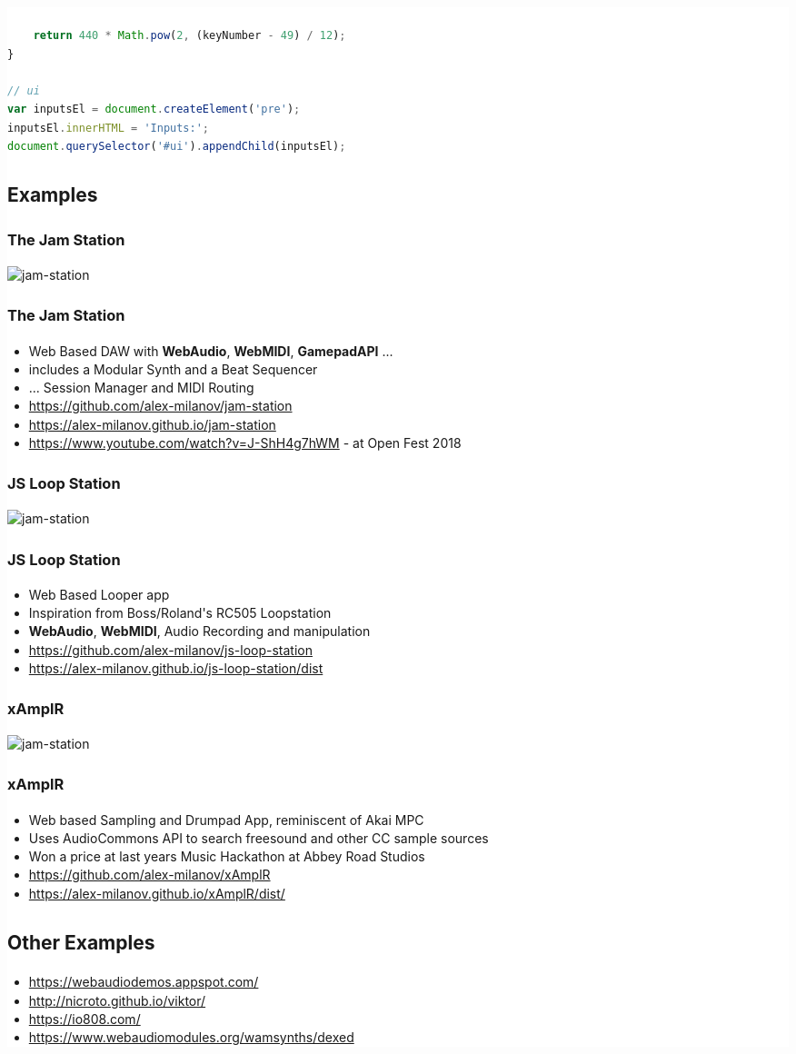 ```js

	return 440 * Math.pow(2, (keyNumber - 49) / 12);
}

// ui
var inputsEl = document.createElement('pre');
inputsEl.innerHTML = 'Inputs:';
document.querySelector('#ui').appendChild(inputsEl);

```

## Examples

### The Jam Station
![jam-station](./assets/img/jam-station.png)

### The Jam Station
- Web Based DAW with **WebAudio**, **WebMIDI**, **GamepadAPI** ...
- includes a Modular Synth and a Beat Sequencer
- ... Session Manager and MIDI Routing
- https://github.com/alex-milanov/jam-station
- https://alex-milanov.github.io/jam-station
- https://www.youtube.com/watch?v=J-ShH4g7hWM - at Open Fest 2018

### JS Loop Station
![jam-station](./assets/img/js-loop-station.png)

### JS Loop Station
- Web Based Looper app
- Inspiration from Boss/Roland's RC505 Loopstation
- **WebAudio**, **WebMIDI**, Audio Recording and manipulation
- https://github.com/alex-milanov/js-loop-station
- https://alex-milanov.github.io/js-loop-station/dist

### xAmplR
![jam-station](./assets/img/xamplr.png)

### xAmplR
- Web based Sampling and Drumpad App, reminiscent of Akai MPC
- Uses AudioCommons API to search freesound and other CC sample sources
- Won a price at last years Music Hackathon at Abbey Road Studios
- https://github.com/alex-milanov/xAmplR
- https://alex-milanov.github.io/xAmplR/dist/

## Other Examples
- https://webaudiodemos.appspot.com/
- http://nicroto.github.io/viktor/
- https://io808.com/
- https://www.webaudiomodules.org/wamsynths/dexed
